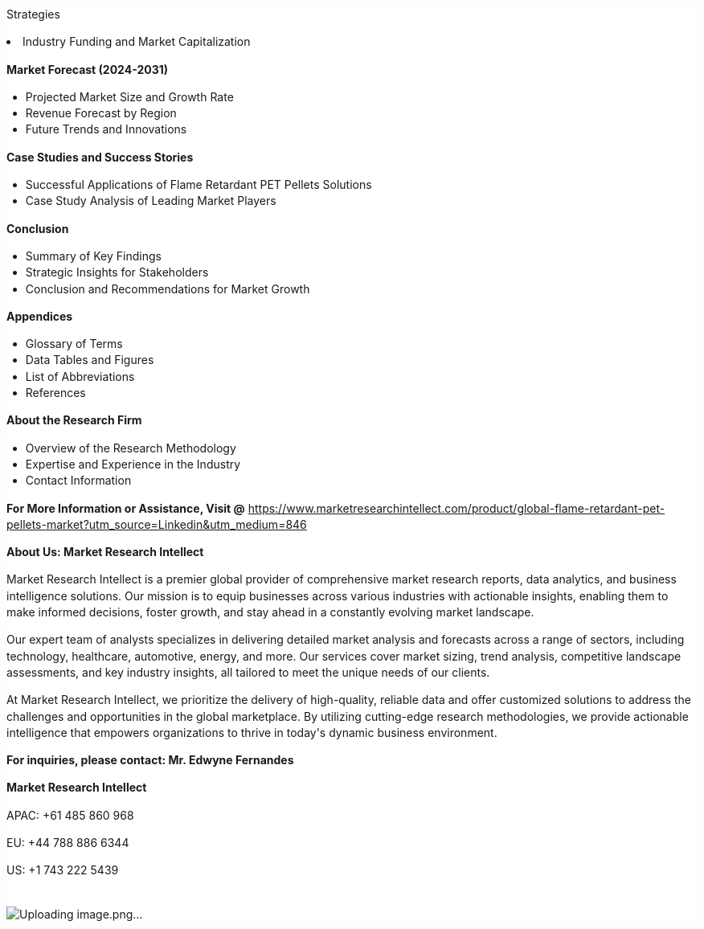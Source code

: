 Strategies</li><li>Industry Funding and Market Capitalization</li></ul><p><strong>Market Forecast (2024-2031)</strong></p><ul><li>Projected Market Size and Growth Rate</li><li>Revenue Forecast by Region</li><li>Future Trends and Innovations</li></ul><p><strong>Case Studies and Success Stories</strong></p><ul><li>Successful Applications of Flame Retardant PET Pellets Solutions</li><li>Case Study Analysis of Leading Market Players</li></ul><p><strong>Conclusion</strong></p><ul><li>Summary of Key Findings</li><li>Strategic Insights for Stakeholders</li><li>Conclusion and Recommendations for Market Growth</li></ul><p><strong>Appendices</strong></p><ul><li>Glossary of Terms</li><li>Data Tables and Figures</li><li>List of Abbreviations</li><li>References</li></ul><p><strong>About the Research Firm</strong></p><ul><li>Overview of the Research Methodology</li><li>Expertise and Experience in the Industry</li><li>Contact Information</li></ul></div><div class="article-main__content" data-test-id="publishing-text-block"><p><span class="font-[700]"><strong>For More Information or Assistance, Visit @</strong>&nbsp;<a href="https://www.marketresearchintellect.com/product/global-flame-retardant-pet-pellets-market?utm_source=Linkedin&utm_medium=846">https://www.marketresearchintellect.com/product/global-flame-retardant-pet-pellets-market?utm_source=Linkedin&utm_medium=846</a></span></p><p><strong>About Us: Market Research Intellect</strong></p><p>Market Research Intellect is a premier global provider of comprehensive market research reports, data analytics, and business intelligence solutions. Our mission is to equip businesses across various industries with actionable insights, enabling them to make informed decisions, foster growth, and stay ahead in a constantly evolving market landscape.</p><p>Our expert team of analysts specializes in delivering detailed market analysis and forecasts across a range of sectors, including technology, healthcare, automotive, energy, and more. Our services cover market sizing, trend analysis, competitive landscape assessments, and key industry insights, all tailored to meet the unique needs of our clients.</p><p>At Market Research Intellect, we prioritize the delivery of high-quality, reliable data and offer customized solutions to address the challenges and opportunities in the global marketplace. By utilizing cutting-edge research methodologies, we provide actionable intelligence that empowers organizations to thrive in today's dynamic business environment.</p><p><strong>For inquiries, please contact: Mr. Edwyne Fernandes</strong></p><p><strong>Market Research Intellect</strong></p><p>APAC: +61 485 860 968</p><p>EU: +44 788 886 6344</p><p>US: +1 743 222 5439</p></div><div class="article-main__content" data-test-id="publishing-text-block">&nbsp;</div>
![Uploading image.png…]()
